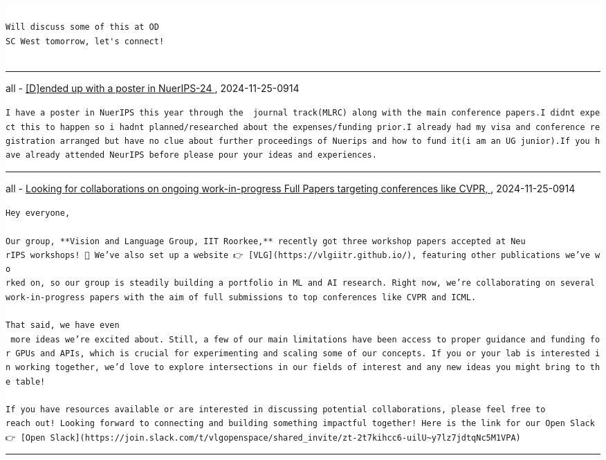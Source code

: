 ```

Will discuss some of this at OD
SC West tomorrow, let's connect!


```
---

     
 
all -  [ [D]ended up with a poster in NuerIPS-24 ](https://www.reddit.com/r/MachineLearning/comments/1gdxef5/dended_up_with_a_poster_in_nuerips24/) , 2024-11-25-0914
```
I have a poster in NuerIPS this year through the  journal track(MLRC) along with the main conference papers.I didnt expe
ct this to happen so i hadnt planned/researched about the expenses/funding prior.I already had my visa and conference re
gistration arranged but have no clue about further proceedings of Nuerips and how to fund it(i am an UG junior).If you h
ave already attended NeurIPS before please pour your ideas and experiences.
```
---

     
 
all -  [ Looking for collaborations on ongoing work-in-progress Full Papers targeting conferences like CVPR,  ](https://www.reddit.com/r/computervision/comments/1gd6812/looking_for_collaborations_on_ongoing/) , 2024-11-25-0914
```
Hey everyone,

Our group, **Vision and Language Group, IIT Roorkee,** recently got three workshop papers accepted at Neu
rIPS workshops! 🚀 We’ve also set up a website 👉 [VLG](https://vlgiitr.github.io/), featuring other publications we’ve wo
rked on, so our group is steadily building a portfolio in ML and AI research. Right now, we’re collaborating on several 
work-in-progress papers with the aim of full submissions to top conferences like CVPR and ICML.

That said, we have even
 more ideas we’re excited about. Still, a few of our main limitations have been access to proper guidance and funding fo
r GPUs and APIs, which is crucial for experimenting and scaling some of our concepts. If you or your lab is interested i
n working together, we’d love to explore intersections in our fields of interest and any new ideas you might bring to th
e table!

If you have resources available or are interested in discussing potential collaborations, please feel free to 
reach out! Looking forward to connecting and building something impactful together! Here is the link for our Open Slack 
👉 [Open Slack](https://join.slack.com/t/vlgopenspace/shared_invite/zt-2t7kihcc6-uilU~y7lz7jdtqNc5M1VPA)
```
---
